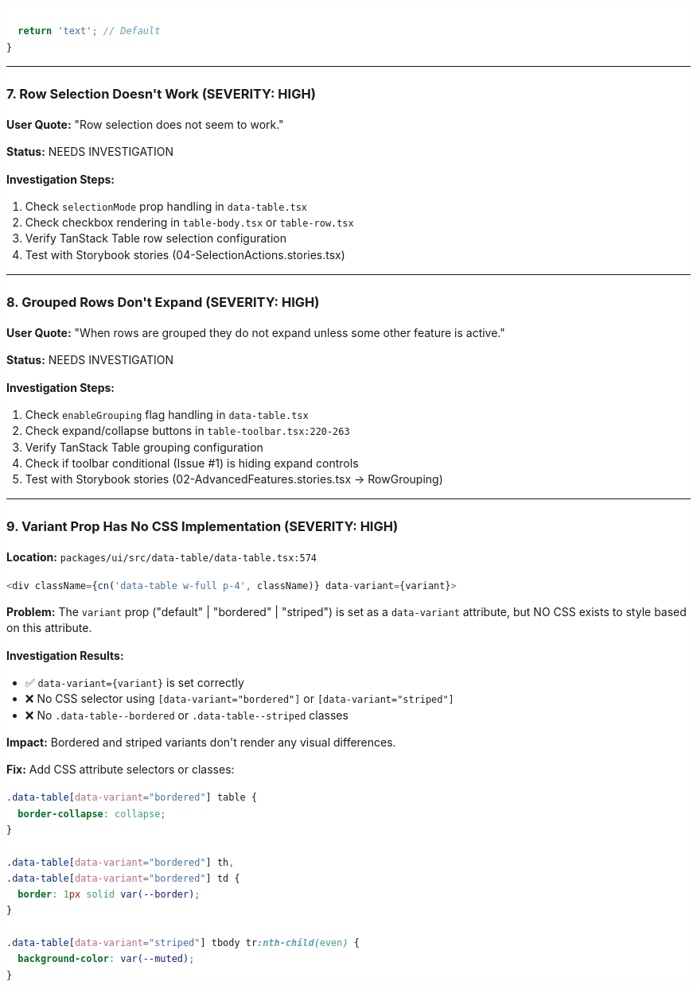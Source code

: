 ```typescript

  return 'text'; // Default
}
```

---

### 7. Row Selection Doesn't Work (SEVERITY: HIGH)

**User Quote:** "Row selection does not seem to work."

**Status:** NEEDS INVESTIGATION

**Investigation Steps:**
1. Check `selectionMode` prop handling in `data-table.tsx`
2. Check checkbox rendering in `table-body.tsx` or `table-row.tsx`
3. Verify TanStack Table row selection configuration
4. Test with Storybook stories (04-SelectionActions.stories.tsx)

---

### 8. Grouped Rows Don't Expand (SEVERITY: HIGH)

**User Quote:** "When rows are grouped they do not expand unless some other feature is active."

**Status:** NEEDS INVESTIGATION

**Investigation Steps:**
1. Check `enableGrouping` flag handling in `data-table.tsx`
2. Check expand/collapse buttons in `table-toolbar.tsx:220-263`
3. Verify TanStack Table grouping configuration
4. Check if toolbar conditional (Issue #1) is hiding expand controls
5. Test with Storybook stories (02-AdvancedFeatures.stories.tsx → RowGrouping)

---

### 9. Variant Prop Has No CSS Implementation (SEVERITY: HIGH)

**Location:** `packages/ui/src/data-table/data-table.tsx:574`

```typescript
<div className={cn('data-table w-full p-4', className)} data-variant={variant}>
```

**Problem:** The `variant` prop ("default" | "bordered" | "striped") is set as a `data-variant` attribute, but NO CSS exists to style based on this attribute.

**Investigation Results:**
- ✅ `data-variant={variant}` is set correctly
- ❌ No CSS selector using `[data-variant="bordered"]` or `[data-variant="striped"]`
- ❌ No `.data-table--bordered` or `.data-table--striped` classes

**Impact:** Bordered and striped variants don't render any visual differences.

**Fix:** Add CSS attribute selectors or classes:
```css
.data-table[data-variant="bordered"] table {
  border-collapse: collapse;
}

.data-table[data-variant="bordered"] th,
.data-table[data-variant="bordered"] td {
  border: 1px solid var(--border);
}

.data-table[data-variant="striped"] tbody tr:nth-child(even) {
  background-color: var(--muted);
}
```